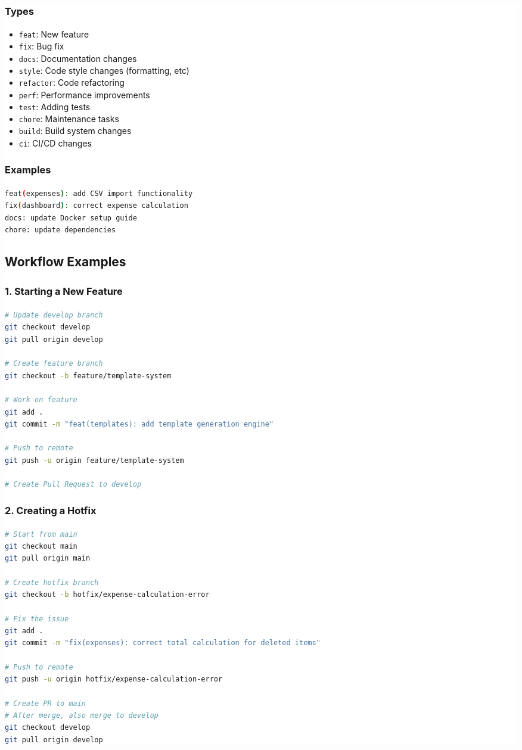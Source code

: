 ### Types
- `feat`: New feature
- `fix`: Bug fix
- `docs`: Documentation changes
- `style`: Code style changes (formatting, etc)
- `refactor`: Code refactoring
- `perf`: Performance improvements
- `test`: Adding tests
- `chore`: Maintenance tasks
- `build`: Build system changes
- `ci`: CI/CD changes

### Examples
```bash
feat(expenses): add CSV import functionality
fix(dashboard): correct expense calculation
docs: update Docker setup guide
chore: update dependencies
```

## Workflow Examples

### 1. Starting a New Feature

```bash
# Update develop branch
git checkout develop
git pull origin develop

# Create feature branch
git checkout -b feature/template-system

# Work on feature
git add .
git commit -m "feat(templates): add template generation engine"

# Push to remote
git push -u origin feature/template-system

# Create Pull Request to develop
```

### 2. Creating a Hotfix

```bash
# Start from main
git checkout main
git pull origin main

# Create hotfix branch
git checkout -b hotfix/expense-calculation-error

# Fix the issue
git add .
git commit -m "fix(expenses): correct total calculation for deleted items"

# Push to remote
git push -u origin hotfix/expense-calculation-error

# Create PR to main
# After merge, also merge to develop
git checkout develop
git pull origin develop
```